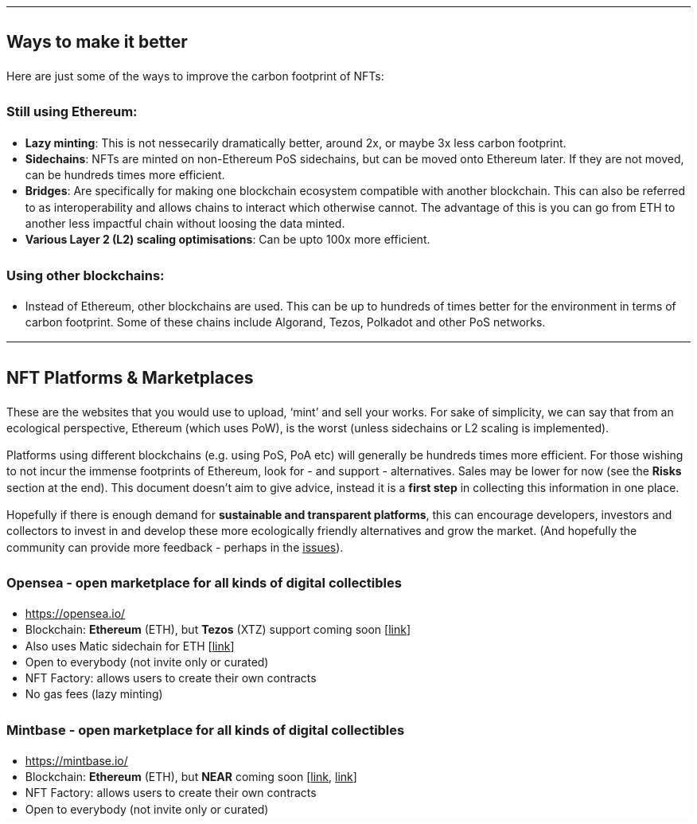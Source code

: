 
---
## Ways to make it better
Here are just some of the ways to improve the carbon footprint of NFTs:
### Still using Ethereum:
- **Lazy minting**: This is not nessecarily dramatically better, around 2x, or maybe 3x less carbon footprint. 
- **Sidechains**: NFTs are minted on non-Ethereum PoS sidechains, but can be moved onto Ethereum later. If they are not moved, can be hundreds times more efficient.
- **Bridges**: Are specifically for making one blockchain ecosystem compatible with another blockchain. This can also be referred to as interoperability and allows chains to interact which otherwise cannot. The advantage of this is you can go from ETH to another less impactful chain without loosing the data minted. 
- **Various Layer 2 (L2) scaling optimisations**: Can be upto 100x more efficient.

### Using other blockchains:
- Instead of Ethereum, other blockchains are used. This can be up to hundreds of times better for the environment in terms of carbon footprint. Some of these chains include Algorand, Tezos, Polkadot and other PoS networks. 

---

## NFT Platforms & Marketplaces
These are the websites that you would use to upload, ‘mint’ and sell your works. 
For sake of simplicity, we can say that from an ecological perspective, Ethereum (which uses PoW), is the worst (unless sidechains or L2 scaling is implemented).

Platforms using different blockchains (e.g. using PoS, PoA etc) will generally be hundreds times more efficient. For those wishing to not incur the immense footprints of Ethereum, look for - and support - alternatives. Sales may be lower for now (see the **Risks** section at the end). This document doesn’t aim to give advice, instead it is a **first step** in collecting this information in one place. 

Hopefully if there is enough demand for **sustainable and transparent platforms**, this can encourage developers, investors and collectors to invest in and develop these more ecologically friendly alternatives and grow the market. (And hopefully the community can provide more feedback - perhaps in the [issues](https://github.com/memo/eco-nft/issues)).

 
### Opensea - open marketplace for all kinds of digital collectibles
- https://opensea.io/ 
- Blockchain: **Ethereum** (ETH), but **Tezos** (XTZ) support coming soon [[link](https://opensea.io/blog/announcements/tezos-nfts-are-coming-to-opensea/)]
- Also uses Matic sidechain for ETH [[link](https://matic.opensea.io/)]
- Open to everybody (not invite only or curated)
- NFT Factory: allows users to create their own contracts 
- No gas fees (lazy minting)

### Mintbase - open marketplace for all kinds of digital collectibles
- https://mintbase.io/ 
- Blockchain: **Ethereum** (ETH), but **NEAR** coming soon [[link](https://near.org/how-mintbase-made-minting-nfts-cheaper-faster-scalable-and-secure-with-near/), [link](https://medium.com/mintbase/scaling-mintbase-with-near-503375d92702)]
- NFT Factory: allows users to create their own contracts 
- Open to everybody (not invite only or curated)
